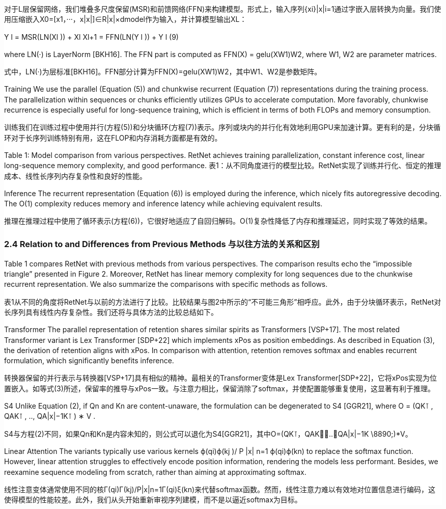 对于L层保留网络，我们堆叠多尺度保留(MSR)和前馈网络(FFN)来构建模型。形式上，输入序列{xi}|x|i=1通过字嵌入层转换为向量。我们使用压缩嵌入X0=[x1，···，x|x|]∈R|x|×dmodel作为输入，并计算模型输出XL：

Y l = MSR(LN(Xl )) + Xl Xl+1 = FFN(LN(Y l )) + Y l (9)

where LN(·) is LayerNorm [BKH16]. The FFN part is computed as FFN(X) = gelu(XW1)W2, where W1, W2 are parameter matrices.

式中，LN(·)为层标准[BKH16]。FFN部分计算为FFN(X)=gelu(XW1)W2，其中W1、W2是参数矩阵。

Training We use the parallel (Equation (5)) and chunkwise recurrent (Equation (7)) representations during the training process. The parallelization within sequences or chunks efficiently utilizes GPUs to accelerate computation. More favorably, chunkwise recurrence is especially useful for long-sequence training, which is efficient in terms of both FLOPs and memory consumption.

训练我们在训练过程中使用并行(方程(5))和分块循环(方程(7))表示。序列或块内的并行化有效地利用GPU来加速计算。更有利的是，分块循环对于长序列训练特别有用，这在FLOP和内存消耗方面都是有效的。

Table 1: Model comparison from various perspectives. RetNet achieves training parallelization, constant inference cost, linear long-sequence memory complexity, and good performance.
表1：从不同角度进行的模型比较。RetNet实现了训练并行化、恒定的推理成本、线性长序列内存复杂性和良好的性能。

Inference The recurrent representation (Equation (6)) is employed during the inference, which nicely fits autoregressive decoding. The O(1) complexity reduces memory and inference latency while achieving equivalent results.

推理在推理过程中使用了循环表示(方程(6))，它很好地适应了自回归解码。O(1)复杂性降低了内存和推理延迟，同时实现了等效的结果。

### 2.4 Relation to and Differences from Previous Methods 与以往方法的关系和区别
Table 1 compares RetNet with previous methods from various perspectives. The comparison results echo the “impossible triangle” presented in Figure 2. Moreover, RetNet has linear memory complexity for long sequences due to the chunkwise recurrent representation. We also summarize the comparisons with specific methods as follows.

表1从不同的角度将RetNet与以前的方法进行了比较。比较结果与图2中所示的“不可能三角形”相呼应。此外，由于分块循环表示，RetNet对长序列具有线性内存复杂性。我们还将与具体方法的比较总结如下。

Transformer The parallel representation of retention shares similar spirits as Transformers [VSP+17]. The most related Transformer variant is Lex Transformer [SDP+22] which implements xPos as position embeddings. As described in Equation (3), the derivation of retention aligns with xPos. In comparison with attention, retention removes softmax and enables recurrent formulation, which significantly benefits inference.

转换器保留的并行表示与转换器[VSP+17]具有相似的精神。最相关的Transformer变体是Lex Transformer[SDP+22]，它将xPos实现为位置嵌入。如等式(3)所述，保留率的推导与xPos一致。与注意力相比，保留消除了softmax，并使配置能够重复使用，这显著有利于推理。

S4 Unlike Equation (2), if Qn and Kn are content-unaware, the formulation can be degenerated to S4 [GGR21], where O = (QK⊺ , QAK⊺ , .., QA|x|−1K⊺ ) ∗ V .

S4与方程(2)不同，如果Qn和Kn是内容未知的，则公式可以退化为S4[GGR21]，其中O=(QK⊺，QAK𕭄，..，QA|x|−1K \8890;)*V。

Linear Attention The variants typically use various kernels ϕ(qi)ϕ(kj )/ P |x| n=1 ϕ(qi)ϕ(kn) to replace the softmax function. However, linear attention struggles to effectively encode position information, rendering the models less performant. Besides, we reexamine sequence modeling from scratch, rather than aiming at approximating softmax.

线性注意变体通常使用不同的核Γ(qi)Γ(kj)/P|x|n=1Γ(qi)ξ(kn)来代替softmax函数。然而，线性注意力难以有效地对位置信息进行编码，这使得模型的性能较差。此外，我们从头开始重新审视序列建模，而不是以逼近softmax为目标。
